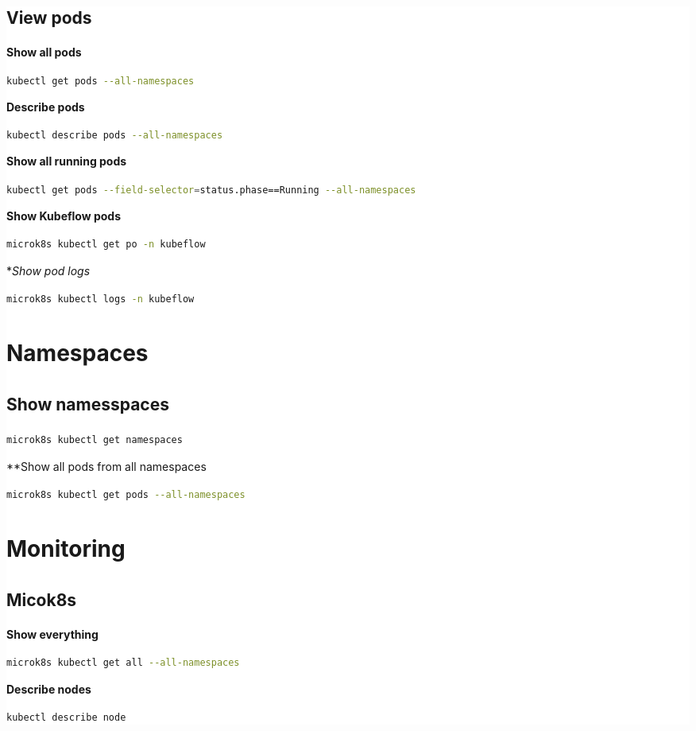 ## View pods

**Show all pods**
```bash
kubectl get pods --all-namespaces
```

**Describe pods**
```bash
kubectl describe pods --all-namespaces
```

**Show all running pods**
```bash
kubectl get pods --field-selector=status.phase==Running --all-namespaces
```

**Show Kubeflow pods**
```bash
microk8s kubectl get po -n kubeflow
```

**Show pod logs*
```bash
microk8s kubectl logs -n kubeflow
```



# Namespaces

## Show namesspaces
```bash
microk8s kubectl get namespaces
```


**Show all pods from all namespaces
```bash
microk8s kubectl get pods --all-namespaces
```



# Monitoring

## Micok8s
**Show everything**
```bash
microk8s kubectl get all --all-namespaces
```

**Describe nodes**
```bash
kubectl describe node
```
